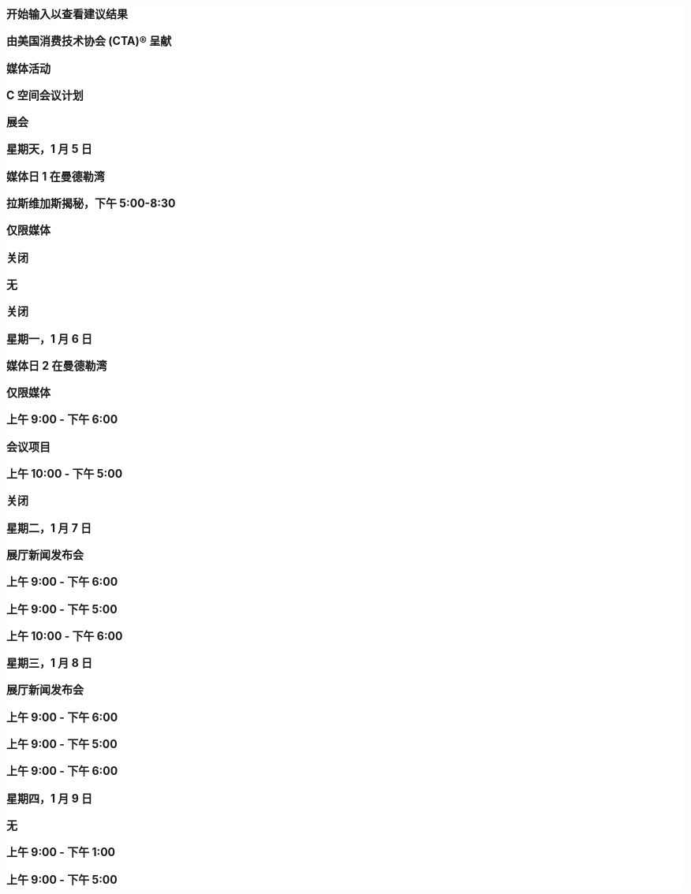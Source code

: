 **开始输入以查看建议结果**

**由美国消费技术协会 (CTA)® 呈献**

**媒体活动**

**C 空间会议计划**

**展会**

**星期天，1 月 5 日**

**媒体日 1 在曼德勒湾**

**拉斯维加斯揭秘，下午 5:00-8:30**

**仅限媒体**

**关闭**

**无**

**关闭**

**星期一，1 月 6 日**

**媒体日 2 在曼德勒湾**

**仅限媒体**

**上午 9:00 - 下午 6:00**

**会议项目**

**上午 10:00 - 下午 5:00**

**关闭**

**星期二，1 月 7 日**

**展厅新闻发布会**

**上午 9:00 - 下午 6:00**

**上午 9:00 - 下午 5:00**

**上午 10:00 - 下午 6:00**

**星期三，1 月 8 日**

**展厅新闻发布会**

**上午 9:00 - 下午 6:00**

**上午 9:00 - 下午 5:00**

**上午 9:00 - 下午 6:00**

**星期四，1 月 9 日**

**无**

**上午 9:00 - 下午 1:00**

**上午 9:00 - 下午 5:00**
